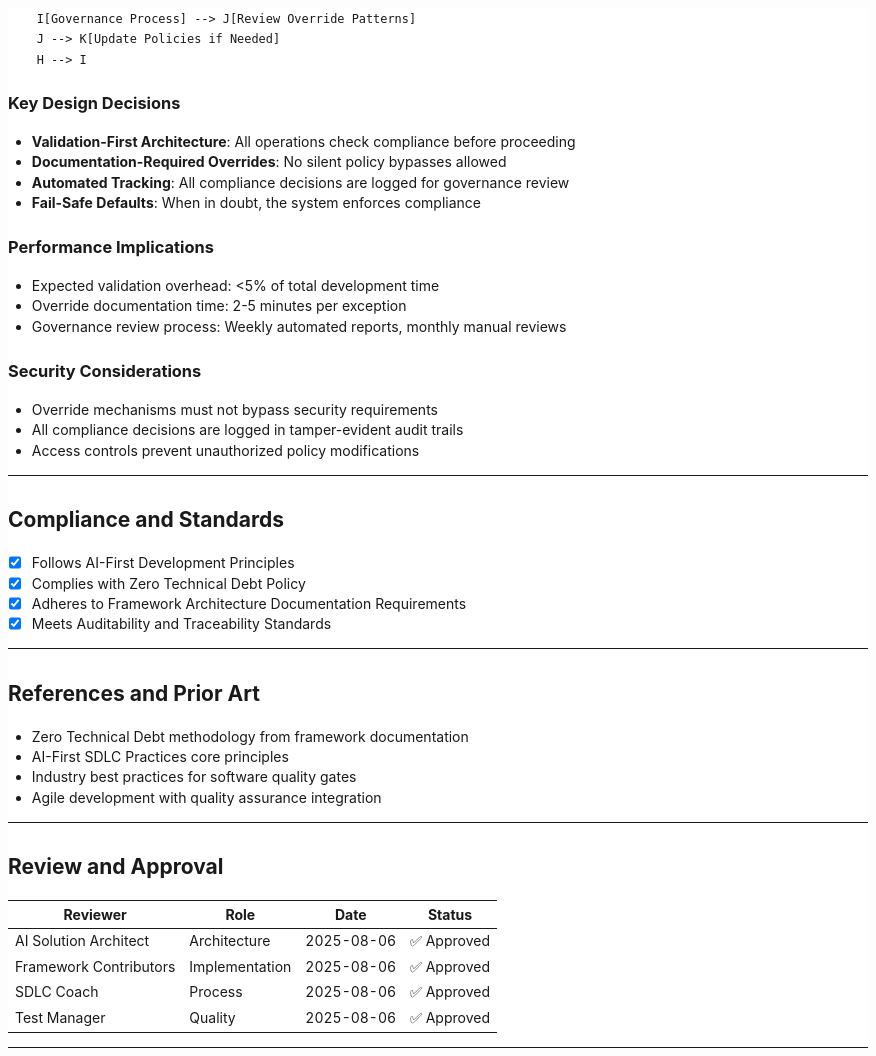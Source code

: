 ```mermaid
    I[Governance Process] --> J[Review Override Patterns]
    J --> K[Update Policies if Needed]
    H --> I
```

### Key Design Decisions
- **Validation-First Architecture**: All operations check compliance before proceeding
- **Documentation-Required Overrides**: No silent policy bypasses allowed
- **Automated Tracking**: All compliance decisions are logged for governance review
- **Fail-Safe Defaults**: When in doubt, the system enforces compliance

### Performance Implications
- Expected validation overhead: <5% of total development time
- Override documentation time: 2-5 minutes per exception
- Governance review process: Weekly automated reports, monthly manual reviews

### Security Considerations
- Override mechanisms must not bypass security requirements
- All compliance decisions are logged in tamper-evident audit trails
- Access controls prevent unauthorized policy modifications

---

## Compliance and Standards

- [x] Follows AI-First Development Principles
- [x] Complies with Zero Technical Debt Policy
- [x] Adheres to Framework Architecture Documentation Requirements
- [x] Meets Auditability and Traceability Standards

---

## References and Prior Art

- Zero Technical Debt methodology from framework documentation
- AI-First SDLC Practices core principles
- Industry best practices for software quality gates
- Agile development with quality assurance integration

---

## Review and Approval

| Reviewer | Role | Date | Status |
|----------|------|------|--------|
| AI Solution Architect | Architecture | 2025-08-06 | ✅ Approved |
| Framework Contributors | Implementation | 2025-08-06 | ✅ Approved |
| SDLC Coach | Process | 2025-08-06 | ✅ Approved |
| Test Manager | Quality | 2025-08-06 | ✅ Approved |

---